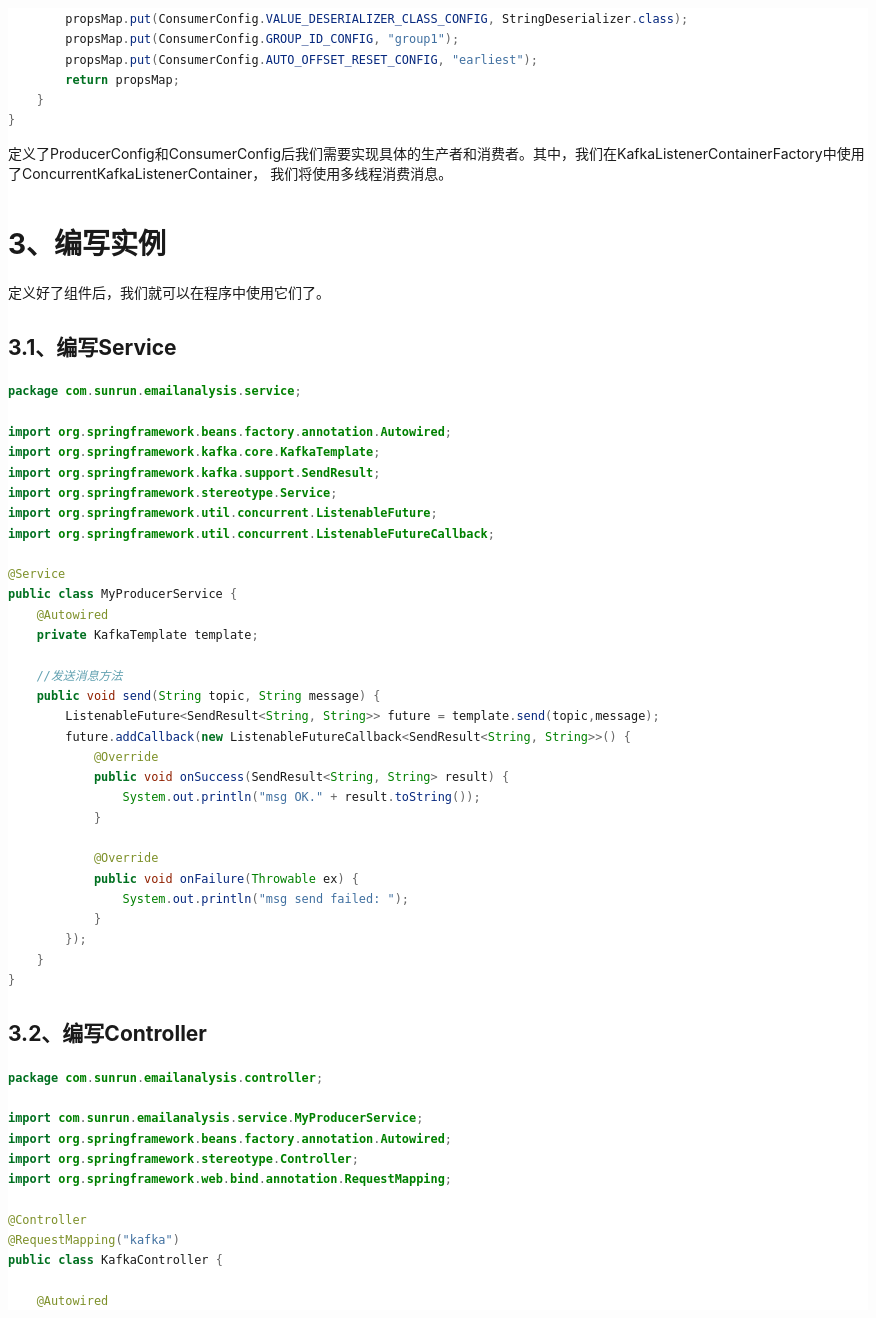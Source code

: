 ```java
        propsMap.put(ConsumerConfig.VALUE_DESERIALIZER_CLASS_CONFIG, StringDeserializer.class);
        propsMap.put(ConsumerConfig.GROUP_ID_CONFIG, "group1");
        propsMap.put(ConsumerConfig.AUTO_OFFSET_RESET_CONFIG, "earliest");
        return propsMap;
    }
}
```

定义了ProducerConfig和ConsumerConfig后我们需要实现具体的生产者和消费者。其中，我们在KafkaListenerContainerFactory中使用了ConcurrentKafkaListenerContainer， 我们将使用多线程消费消息。

# 3、编写实例
定义好了组件后，我们就可以在程序中使用它们了。

## 3.1、编写Service
```java
package com.sunrun.emailanalysis.service;

import org.springframework.beans.factory.annotation.Autowired;
import org.springframework.kafka.core.KafkaTemplate;
import org.springframework.kafka.support.SendResult;
import org.springframework.stereotype.Service;
import org.springframework.util.concurrent.ListenableFuture;
import org.springframework.util.concurrent.ListenableFutureCallback;

@Service
public class MyProducerService {
    @Autowired
    private KafkaTemplate template;

    //发送消息方法
    public void send(String topic, String message) {
        ListenableFuture<SendResult<String, String>> future = template.send(topic,message);
        future.addCallback(new ListenableFutureCallback<SendResult<String, String>>() {
            @Override
            public void onSuccess(SendResult<String, String> result) {
                System.out.println("msg OK." + result.toString());
            }

            @Override
            public void onFailure(Throwable ex) {
                System.out.println("msg send failed: ");
            }
        });
    }
}
```

## 3.2、编写Controller
```java
package com.sunrun.emailanalysis.controller;

import com.sunrun.emailanalysis.service.MyProducerService;
import org.springframework.beans.factory.annotation.Autowired;
import org.springframework.stereotype.Controller;
import org.springframework.web.bind.annotation.RequestMapping;

@Controller
@RequestMapping("kafka")
public class KafkaController {

    @Autowired
```